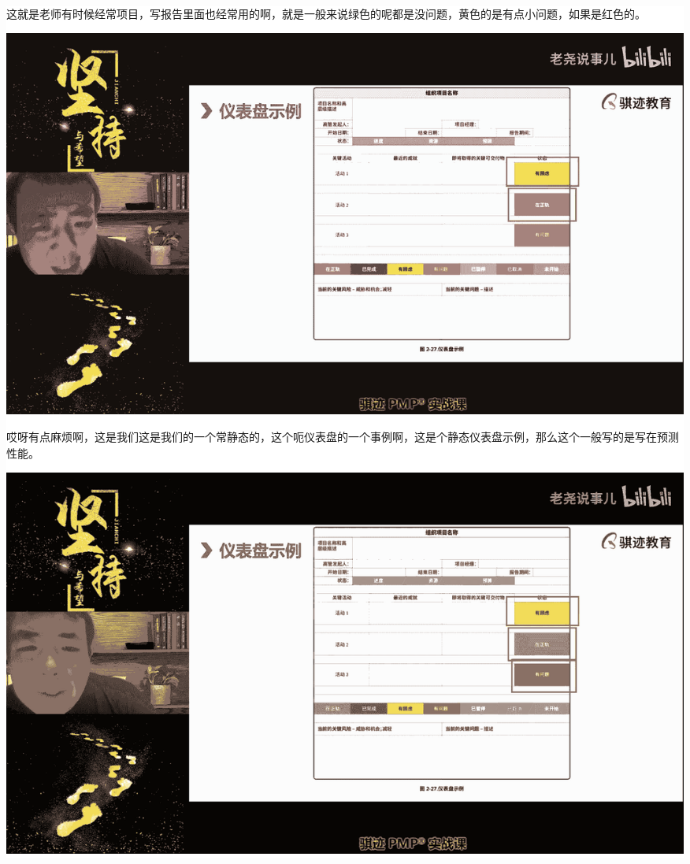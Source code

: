 这就是老师有时候经常项目，写报告里面也经常用的啊，就是一般来说绿色的呢都是没问题，黄色的是有点小问题，如果是红色的。



![](img/510199baef971b6bc19ac4f97dd493bd_208.png)

哎呀有点麻烦啊，这是我们这是我们的一个常静态的，这个呃仪表盘的一个事例啊，这是个静态仪表盘示例，那么这个一般写的是写在预测性能。



![](img/510199baef971b6bc19ac4f97dd493bd_210.png)
